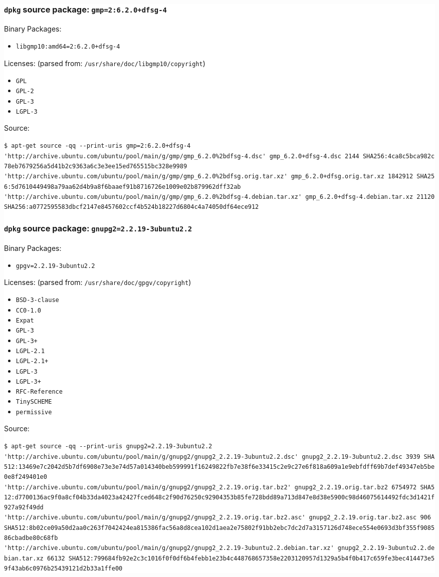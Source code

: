 ### `dpkg` source package: `gmp=2:6.2.0+dfsg-4`

Binary Packages:

- `libgmp10:amd64=2:6.2.0+dfsg-4`

Licenses: (parsed from: `/usr/share/doc/libgmp10/copyright`)

- `GPL`
- `GPL-2`
- `GPL-3`
- `LGPL-3`

Source:

```console
$ apt-get source -qq --print-uris gmp=2:6.2.0+dfsg-4
'http://archive.ubuntu.com/ubuntu/pool/main/g/gmp/gmp_6.2.0%2bdfsg-4.dsc' gmp_6.2.0+dfsg-4.dsc 2144 SHA256:4ca8c5bca982c78eb7679256a5d41b2c9363a6c3e3ee15ed765515bc328e9989
'http://archive.ubuntu.com/ubuntu/pool/main/g/gmp/gmp_6.2.0%2bdfsg.orig.tar.xz' gmp_6.2.0+dfsg.orig.tar.xz 1842912 SHA256:5d7610449498a79aa62d4b9a8f6baaef91b8716726e1009e02b879962dff32ab
'http://archive.ubuntu.com/ubuntu/pool/main/g/gmp/gmp_6.2.0%2bdfsg-4.debian.tar.xz' gmp_6.2.0+dfsg-4.debian.tar.xz 21120 SHA256:a0772595583dbcf2147e8457602ccf4b524b18227d6804c4a74050df64ece912
```

### `dpkg` source package: `gnupg2=2.2.19-3ubuntu2.2`

Binary Packages:

- `gpgv=2.2.19-3ubuntu2.2`

Licenses: (parsed from: `/usr/share/doc/gpgv/copyright`)

- `BSD-3-clause`
- `CC0-1.0`
- `Expat`
- `GPL-3`
- `GPL-3+`
- `LGPL-2.1`
- `LGPL-2.1+`
- `LGPL-3`
- `LGPL-3+`
- `RFC-Reference`
- `TinySCHEME`
- `permissive`

Source:

```console
$ apt-get source -qq --print-uris gnupg2=2.2.19-3ubuntu2.2
'http://archive.ubuntu.com/ubuntu/pool/main/g/gnupg2/gnupg2_2.2.19-3ubuntu2.2.dsc' gnupg2_2.2.19-3ubuntu2.2.dsc 3939 SHA512:13469e7c2042d5b7df6908e73e3e74d57a014340beb599991f16249822fb7e38f6e33415c2e9c27e6f818a609a1e9ebfdff69b7def49347eb5be0e8f249401e0
'http://archive.ubuntu.com/ubuntu/pool/main/g/gnupg2/gnupg2_2.2.19.orig.tar.bz2' gnupg2_2.2.19.orig.tar.bz2 6754972 SHA512:d7700136ac9f0a8cf04b33da4023a42427fced648c2f90d76250c92904353b85fe728bdd89a713d847e8d38e5900c98d46075614492fdc3d1421f927a92f49dd
'http://archive.ubuntu.com/ubuntu/pool/main/g/gnupg2/gnupg2_2.2.19.orig.tar.bz2.asc' gnupg2_2.2.19.orig.tar.bz2.asc 906 SHA512:8b02ce09a50d2aa0c263f7042424ea815386fac56a8d8cea102d1aea2e75802f91bb2ebc7dc2d7a3157126d748ece554e0693d3bf355f908586cbadbe80c68fb
'http://archive.ubuntu.com/ubuntu/pool/main/g/gnupg2/gnupg2_2.2.19-3ubuntu2.2.debian.tar.xz' gnupg2_2.2.19-3ubuntu2.2.debian.tar.xz 66132 SHA512:799684fb92e2c3c1016f0f0df6b4febb1e23b4c448768657358e2203120957d1329a5b4f0b417c659fe3bec414473e59f43ab6c0976b25439121d2b33a1ffe00
```

